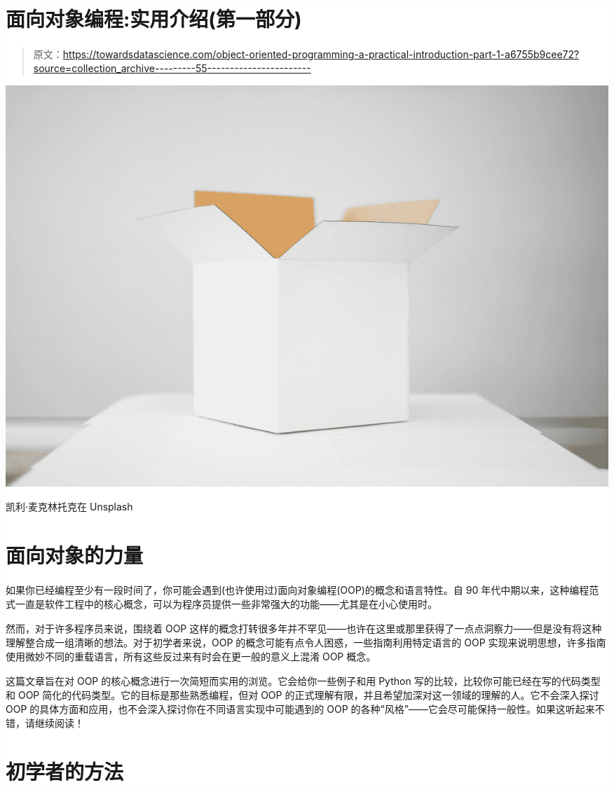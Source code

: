 # 面向对象编程:实用介绍(第一部分)

> 原文：<https://towardsdatascience.com/object-oriented-programming-a-practical-introduction-part-1-a6755b9cee72?source=collection_archive---------55----------------------->

![](img/61e60afef51ee5df90b258ba6cdddce7.png)

凯利·麦克林托克在 Unsplash

# 面向对象的力量

如果你已经编程至少有一段时间了，你可能会遇到(也许使用过)面向对象编程(OOP)的概念和语言特性。自 90 年代中期以来，这种编程范式一直是软件工程中的核心概念，可以为程序员提供一些非常强大的功能——尤其是在小心使用时。

然而，对于许多程序员来说，围绕着 OOP 这样的概念打转很多年并不罕见——也许在这里或那里获得了一点点洞察力——但是没有将这种理解整合成一组清晰的想法。对于初学者来说，OOP 的概念可能有点令人困惑，一些指南利用特定语言的 OOP 实现来说明思想，许多指南使用微妙不同的重载语言，所有这些反过来有时会在更一般的意义上混淆 OOP 概念。

这篇文章旨在对 OOP 的核心概念进行一次简短而实用的浏览。它会给你一些例子和用 Python 写的比较，比较你可能已经在写的代码类型和 OOP 简化的代码类型。它的目标是那些熟悉编程，但对 OOP 的正式理解有限，并且希望加深对这一领域的理解的人。它不会深入探讨 OOP 的具体方面和应用，也不会深入探讨你在不同语言实现中可能遇到的 OOP 的各种“风格”——它会尽可能保持一般性。如果这听起来不错，请继续阅读！

# 初学者的方法
